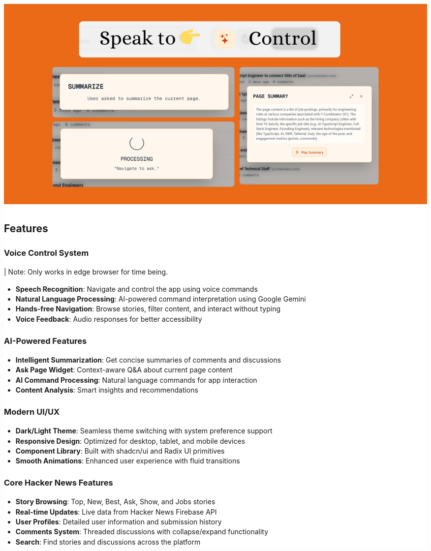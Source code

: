 ![Control with Speech](public/assets/images/Push%20to%20Speak.png)


## Features

### Voice Control System 
| Note: Only works in edge browser for time being.
- **Speech Recognition**: Navigate and control the app using voice commands
- **Natural Language Processing**: AI-powered command interpretation using Google Gemini
- **Hands-free Navigation**: Browse stories, filter content, and interact without typing
- **Voice Feedback**: Audio responses for better accessibility

### AI-Powered Features
- **Intelligent Summarization**: Get concise summaries of comments and discussions
- **Ask Page Widget**: Context-aware Q&A about current page content
- **AI Command Processing**: Natural language commands for app interaction
- **Content Analysis**: Smart insights and recommendations

### Modern UI/UX
- **Dark/Light Theme**: Seamless theme switching with system preference support
- **Responsive Design**: Optimized for desktop, tablet, and mobile devices
- **Component Library**: Built with shadcn/ui and Radix UI primitives
- **Smooth Animations**: Enhanced user experience with fluid transitions

### Core Hacker News Features
- **Story Browsing**: Top, New, Best, Ask, Show, and Jobs stories
- **Real-time Updates**: Live data from Hacker News Firebase API
- **User Profiles**: Detailed user information and submission history
- **Comments System**: Threaded discussions with collapse/expand functionality
- **Search**: Find stories and discussions across the platform
